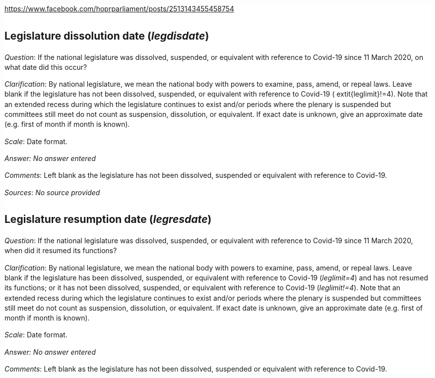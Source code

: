 

https://www.facebook.com/hoprparliament/posts/2513143455458754





## Legislature dissolution date (*legdisdate*) 

*Question*: If the national legislature was dissolved, suspended, or equivalent with reference to Covid-19 since 11 March 2020, on what date did this occur?

 

*Clarification*: By national legislature, we mean the national body with powers to examine, pass, amend, or repeal laws. Leave blank if the legislature has not been dissolved, suspended, or equivalent with reference to Covid-19 (	extit{leglimit}!=4).  Note that an extended recess during which the legislature continues to exist and/or periods where the plenary is suspended but committees still meet do not count as suspension, dissolution, or equivalent. If exact date is unknown, give an approximate date (e.g. first of month if month is known).

 

*Scale*: Date format.

 

*Answer:* *No answer entered* 

*Comments*:
 Left blank as the legislature has not been dissolved, suspended or equivalent with reference to Covid-19. 

*Sources*:
*No source provided*





## Legislature resumption date (*legresdate*) 

*Question*: If the national legislature was dissolved, suspended, or equivalent with reference to Covid-19 since 11 March 2020, when did it resumed its functions?

 

*Clarification*: By national legislature, we mean the national body with powers to examine, pass, amend, or repeal laws. Leave blank if the legislature has been dissolved, suspended, or equivalent with reference to Covid-19 (*leglimit=4*) and has not resumed its functions; or it has not been dissolved, suspended, or equivalent with reference to Covid-19 (*leglimit!=4*).  Note that an extended recess during which the legislature continues to exist and/or periods where the plenary is suspended but committees still meet do not count as suspension, dissolution, or equivalent. If exact date is unknown, give an approximate date (e.g. first of month if month is known).

 

*Scale*: Date format.

 

*Answer:* *No answer entered* 

*Comments*:
 Left blank as the legislature has not been dissolved, suspended or equivalent with reference to Covid-19. 
